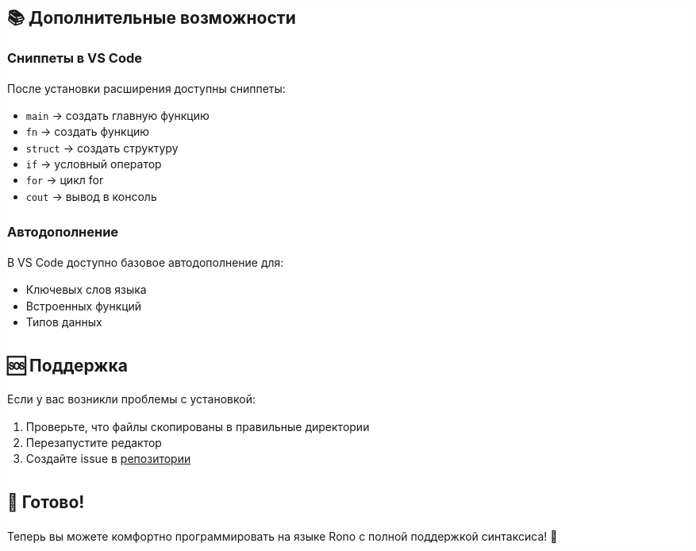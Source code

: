 ## 📚 Дополнительные возможности

### Сниппеты в VS Code

После установки расширения доступны сниппеты:
- `main` → создать главную функцию
- `fn` → создать функцию
- `struct` → создать структуру
- `if` → условный оператор
- `for` → цикл for
- `cout` → вывод в консоль

### Автодополнение

В VS Code доступно базовое автодополнение для:
- Ключевых слов языка
- Встроенных функций
- Типов данных

## 🆘 Поддержка

Если у вас возникли проблемы с установкой:

1. Проверьте, что файлы скопированы в правильные директории
2. Перезапустите редактор
3. Создайте issue в [репозитории](https://github.com/EvgeniiAndronov/Rono/issues)

## 🎉 Готово!

Теперь вы можете комфортно программировать на языке Rono с полной поддержкой синтаксиса! 🚀